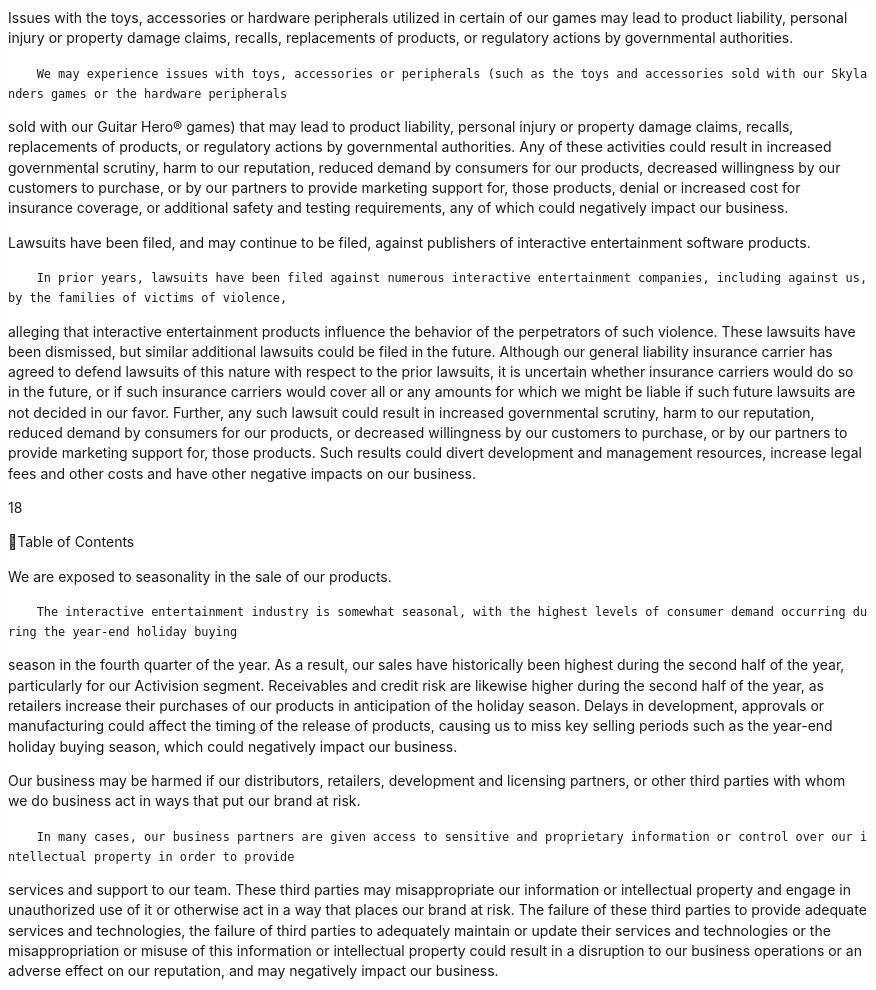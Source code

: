 Issues with the toys, accessories or hardware peripherals utilized in certain of our games may lead to product liability, personal injury or property damage
claims, recalls, replacements of products, or regulatory actions by governmental authorities.

        We may experience issues with toys, accessories or peripherals (such as the toys and accessories sold with our Skylanders games or the hardware peripherals
sold with our Guitar Hero® games) that may lead to product liability, personal injury or property damage claims, recalls, replacements of products, or regulatory
actions by governmental authorities. Any of these activities could result in increased governmental scrutiny, harm to our reputation, reduced demand by
consumers for our products, decreased willingness by our customers to purchase, or by our partners to provide marketing support for, those products, denial or
increased cost for insurance coverage, or additional safety and testing requirements, any of which could negatively impact our business.

Lawsuits have been filed, and may continue to be filed, against publishers of interactive entertainment software products.

        In prior years, lawsuits have been filed against numerous interactive entertainment companies, including against us, by the families of victims of violence,
alleging that interactive entertainment products influence the behavior of the perpetrators of such violence. These lawsuits have been dismissed, but similar
additional lawsuits could be filed in the future. Although our general liability insurance carrier has agreed to defend lawsuits of this nature with respect to the
prior lawsuits, it is uncertain whether insurance carriers would do so in the future, or if such insurance carriers would cover all or any amounts for which we
might be liable if such future lawsuits are not decided in our favor. Further, any such lawsuit could result in increased governmental scrutiny, harm to our
reputation, reduced demand by consumers for our products, or decreased willingness by our customers to purchase, or by our partners to provide marketing
support for, those products. Such results could divert development and management resources, increase legal fees and other costs and have other negative impacts
on our business.

18

Table of Contents

We are exposed to seasonality in the sale of our products.

        The interactive entertainment industry is somewhat seasonal, with the highest levels of consumer demand occurring during the year-end holiday buying
season in the fourth quarter of the year. As a result, our sales have historically been highest during the second half of the year, particularly for our Activision
segment. Receivables and credit risk are likewise higher during the second half of the year, as retailers increase their purchases of our products in anticipation of
the holiday season. Delays in development, approvals or manufacturing could affect the timing of the release of products, causing us to miss key selling periods
such as the year-end holiday buying season, which could negatively impact our business.

Our business may be harmed if our distributors, retailers, development and licensing partners, or other third parties with whom we do business act in ways
that put our brand at risk.

        In many cases, our business partners are given access to sensitive and proprietary information or control over our intellectual property in order to provide
services and support to our team. These third parties may misappropriate our information or intellectual property and engage in unauthorized use of it or
otherwise act in a way that places our brand at risk. The failure of these third parties to provide adequate services and technologies, the failure of third parties to
adequately maintain or update their services and technologies or the misappropriation or misuse of this information or intellectual property could result in a
disruption to our business operations or an adverse effect on our reputation, and may negatively impact our business.
